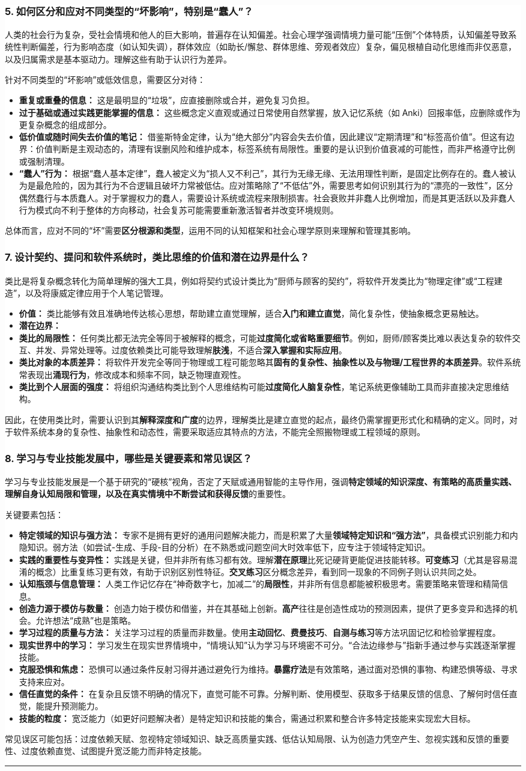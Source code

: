 ### 5. 如何区分和应对不同类型的“坏影响”，特别是“蠢人”？

人类的社会行为复杂，受社会情境和他人的巨大影响，普遍存在认知偏差。社会心理学强调情境力量可能“压倒”个体特质，认知偏差导致系统性判断偏差，行为影响态度（如认知失调），群体效应（如助长/懈怠、群体思维、旁观者效应）复杂，偏见根植自动化思维而非仅恶意，以及归属需求是基本驱动力。理解这些有助于认识行为差异。

针对不同类型的“坏影响”或低效信息，需要区分对待：

- **重复或重叠的信息：** 这是最明显的“垃圾”，应直接删除或合并，避免复习负担。
- **过于基础或通过实践更能掌握的信息：** 这些概念定义直观或通过日常使用自然掌握，放入记忆系统（如 Anki）回报率低，应删除或作为更复杂概念的组成部分。
- **低价值或随时间失去价值的笔记：** 借鉴斯特金定律，认为“绝大部分”内容会失去价值，因此建议“定期清理”和“标签高价值”。但这有边界：价值判断是主观动态的，清理有误删风险和维护成本，标签系统有局限性。重要的是认识到价值衰减的可能性，而非严格遵守比例或强制清理。
- **“蠢人”行为：** 根据“蠢人基本定律”，蠢人被定义为“损人又不利己”，其行为无缘无缘、无法用理性判断，是固定比例存在的。蠢人被认为是最危险的，因为其行为不合逻辑且破坏力常被低估。应对策略除了“不低估”外，需要思考如何识别其行为的“漂亮的一致性”，区分偶然蠢行与本质蠢人。对于掌握权力的蠢人，需要设计系统或流程来限制损害。社会衰败并非蠢人比例增加，而是其更活跃以及非蠢人行为模式向不利于整体的方向移动，社会复苏可能需要重新激活智者并改变环境规则。

总体而言，应对不同的“坏”需要**区分根源和类型**，运用不同的认知框架和社会心理学原则来理解和管理其影响。

### 7. 设计契约、提问和软件系统时，类比思维的价值和潜在边界是什么？

类比是将复杂概念转化为简单理解的强大工具，例如将契约式设计类比为“厨师与顾客的契约”，将软件开发类比为“物理定律”或“工程建造”，以及将康威定律应用于个人笔记管理。

- **价值：** 类比能够有效且准确地传达核心思想，帮助建立直觉理解，适合**入门和建立直觉**，简化复杂性，使抽象概念更易触达。
- **潜在边界：**
- **类比的局限性：** 任何类比都无法完全等同于被解释的概念，可能**过度简化或省略重要细节**。例如，厨师/顾客类比难以表达复杂的软件交互、并发、异常处理等。过度依赖类比可能导致理解**肤浅**，不适合**深入掌握和实际应用**。
- **类比对象的本质差异：** 将软件开发完全等同于物理或工程可能忽略其**固有的复杂性、抽象性以及与物理/工程世界的本质差异**。软件系统常表现出**涌现行为**，修改成本和频率不同，缺乏物理直观性。
- **类比到个人层面的强度：** 将组织沟通结构类比到个人思维结构可能**过度简化人脑复杂性**，笔记系统更像辅助工具而非直接决定思维结构。

因此，在使用类比时，需要认识到其**解释深度和广度**的边界，理解类比是建立直觉的起点，最终仍需掌握更形式化和精确的定义。同时，对于软件系统本身的复杂性、抽象性和动态性，需要采取适应其特点的方法，不能完全照搬物理或工程领域的原则。

### 8. 学习与专业技能发展中，哪些是关键要素和常见误区？

学习与专业技能发展是一个基于研究的“硬核”视角，否定了天赋或通用智能的主导作用，强调**特定领域的知识深度、有策略的高质量实践、理解自身认知局限和管理，以及在真实情境中不断尝试和获得反馈**的重要性。

关键要素包括：

- **特定领域的知识与强方法：** 专家不是拥有更好的通用问题解决能力，而是积累了大量**领域特定知识和“强方法”**，具备模式识别能力和内隐知识。弱方法（如尝试-生成、手段-目的分析）在不熟悉或问题空间大时效率低下，应专注于领域特定知识。
- **实践的重要性与变异性：** 实践是关键，但并非所有练习都有效。理解**潜在原理**比死记硬背更能促进技能转移。**可变练习**（尤其是容易混淆的概念）比重复练习更有效，有助于识别区别性特征。**交叉练习**区分概念差异，看到同一现象的不同例子则认识共同之处。
- **认知瓶颈与信息管理：** 人类工作记忆存在“神奇数字七，加减二”的**局限性**，并非所有信息都能被积极思考。需要策略来管理和精简信息。
- **创造力源于模仿与数量：** 创造力始于模仿和借鉴，并在其基础上创新。**高产**往往是创造性成功的预测因素，提供了更多变异和选择的机会。允许想法“成熟”也是策略。
- **学习过程的质量与方法：** 关注学习过程的质量而非数量。使用**主动回忆**、**费曼技巧**、**自测与练习**等方法巩固记忆和检验掌握程度。
- **现实世界中的学习：** 学习发生在现实世界情境中，“情境认知”认为学习与环境密不可分。“合法边缘参与”指新手通过参与实践逐渐掌握技能。
- **克服恐惧和焦虑：** 恐惧可以通过条件反射习得并通过避免行为维持。**暴露疗法**是有效策略，通过面对恐惧的事物、构建恐惧等级、寻求支持来应对。
- **信任直觉的条件：** 在复杂且反馈不明确的情况下，直觉可能不可靠。分解判断、使用模型、获取多于结果反馈的信息、了解何时信任直觉，能提升预测能力。
- **技能的粒度：** 宽泛能力（如更好问题解决者）是特定知识和技能的集合，需通过积累和整合许多特定技能来实现宏大目标。

常见误区可能包括：过度依赖天赋、忽视特定领域知识、缺乏高质量实践、低估认知局限、认为创造力凭空产生、忽视实践和反馈的重要性、过度依赖直觉、试图提升宽泛能力而非特定技能。

---
